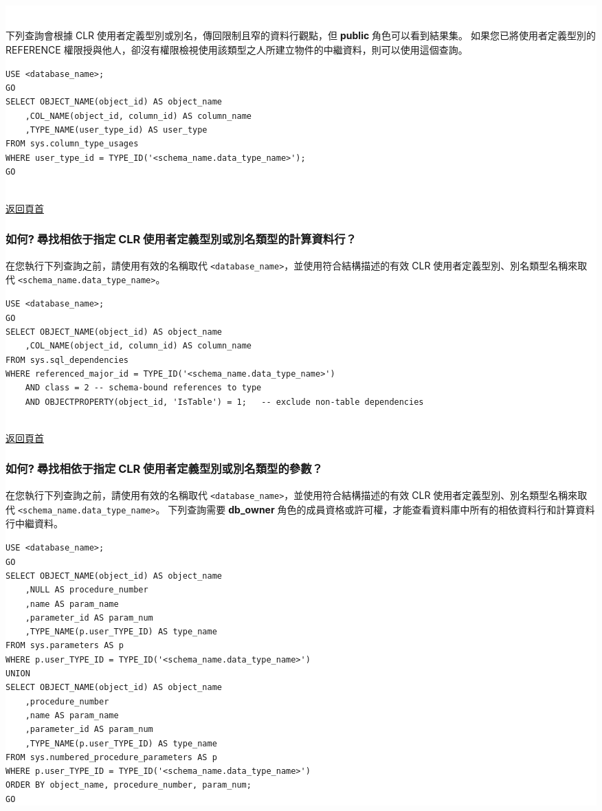 ```  
  
```  
  
 下列查詢會根據 CLR 使用者定義型別或別名，傳回限制且窄的資料行觀點，但 **public** 角色可以看到結果集。 如果您已將使用者定義型別的 REFERENCE 權限授與他人，卻沒有權限檢視使用該類型之人所建立物件的中繼資料，則可以使用這個查詢。  
  
```  
USE <database_name>;  
GO  
SELECT OBJECT_NAME(object_id) AS object_name   
    ,COL_NAME(object_id, column_id) AS column_name  
    ,TYPE_NAME(user_type_id) AS user_type  
FROM sys.column_type_usages  
WHERE user_type_id = TYPE_ID('<schema_name.data_type_name>');  
GO  
  
```  
  
 [返回頁首](#_TOP)  
  
###  <a name="how-do-i-find-the-computed-columns-that-depend-on-a-specified-clr-user-defined-type-or-alias-type"></a><a name="_FAQ23"></a> 如何? 尋找相依于指定 CLR 使用者定義型別或別名類型的計算資料行？  
 在您執行下列查詢之前，請使用有效的名稱取代 `<database_name>`，並使用符合結構描述的有效 CLR 使用者定義型別、別名類型名稱來取代 `<schema_name.data_type_name>`。  
  
```  
USE <database_name>;  
GO  
SELECT OBJECT_NAME(object_id) AS object_name  
    ,COL_NAME(object_id, column_id) AS column_name  
FROM sys.sql_dependencies  
WHERE referenced_major_id = TYPE_ID('<schema_name.data_type_name>')  
    AND class = 2 -- schema-bound references to type  
    AND OBJECTPROPERTY(object_id, 'IsTable') = 1;   -- exclude non-table dependencies  
  
```  
  
 [返回頁首](#_TOP)  
  
###  <a name="how-do-i-find-the-parameters-that-depend-on-a-specified-clr-user-defined-type-or-alias-type"></a><a name="_FAQ24"></a> 如何? 尋找相依于指定 CLR 使用者定義型別或別名類型的參數？  
 在您執行下列查詢之前，請使用有效的名稱取代 `<database_name>`，並使用符合結構描述的有效 CLR 使用者定義型別、別名類型名稱來取代 `<schema_name.data_type_name>`。 下列查詢需要 **db_owner** 角色的成員資格或許可權，才能查看資料庫中所有的相依資料行和計算資料行中繼資料。  
  
```  
USE <database_name>;  
GO  
SELECT OBJECT_NAME(object_id) AS object_name  
    ,NULL AS procedure_number  
    ,name AS param_name  
    ,parameter_id AS param_num  
    ,TYPE_NAME(p.user_TYPE_ID) AS type_name  
FROM sys.parameters AS p  
WHERE p.user_TYPE_ID = TYPE_ID('<schema_name.data_type_name>')  
UNION   
SELECT OBJECT_NAME(object_id) AS object_name  
    ,procedure_number  
    ,name AS param_name  
    ,parameter_id AS param_num  
    ,TYPE_NAME(p.user_TYPE_ID) AS type_name  
FROM sys.numbered_procedure_parameters AS p  
WHERE p.user_TYPE_ID = TYPE_ID('<schema_name.data_type_name>')  
ORDER BY object_name, procedure_number, param_num;  
GO  
```